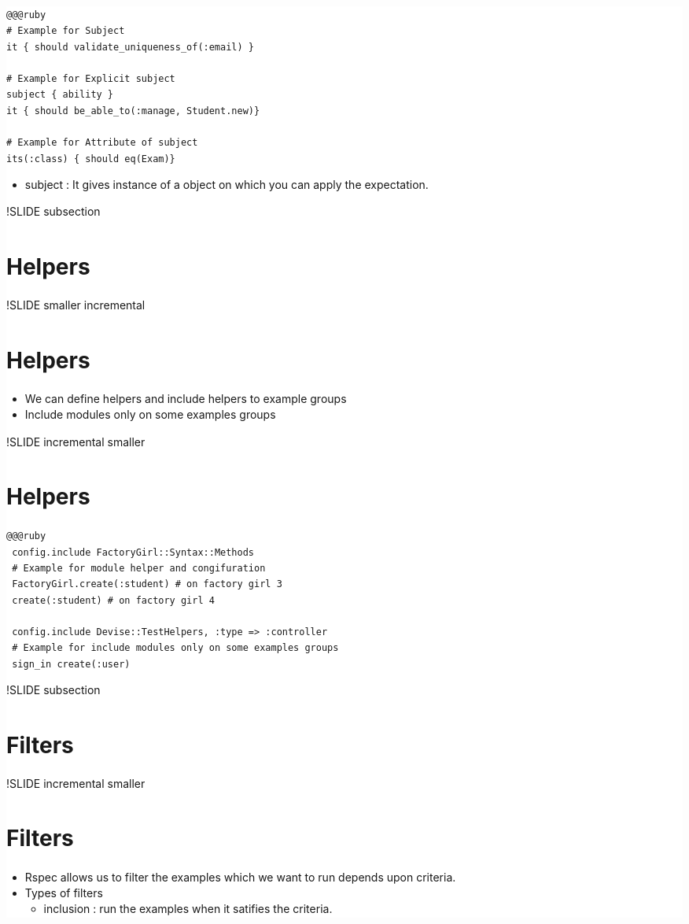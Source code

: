     @@@ruby
    # Example for Subject
    it { should validate_uniqueness_of(:email) }

    # Example for Explicit subject
    subject { ability }
    it { should be_able_to(:manage, Student.new)}

    # Example for Attribute of subject
    its(:class) { should eq(Exam)}

* subject : It gives instance of a object on which you can apply the expectation.

!SLIDE subsection
# Helpers

!SLIDE smaller incremental

# Helpers

* We can define helpers and include helpers to example groups
* Include modules only on some examples groups

!SLIDE incremental smaller
# Helpers
    @@@ruby
     config.include FactoryGirl::Syntax::Methods
     # Example for module helper and congifuration
     FactoryGirl.create(:student) # on factory girl 3
     create(:student) # on factory girl 4

     config.include Devise::TestHelpers, :type => :controller
     # Example for include modules only on some examples groups
     sign_in create(:user)

!SLIDE subsection

# Filters

!SLIDE incremental smaller

# Filters
* Rspec allows us to filter the examples which we want to run depends upon criteria.
* Types of filters
    * inclusion : run the examples when it satifies the criteria.
